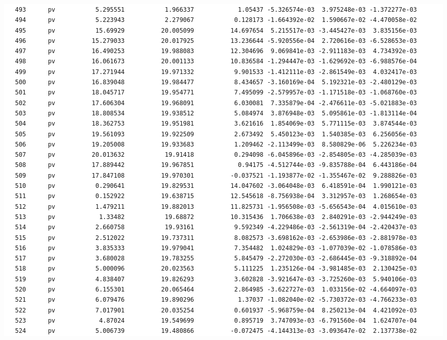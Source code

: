        493      pv           5.295551           1.966337            1.05437 -5.326574e-03  3.975248e-03 -1.372277e-03
       494      pv           5.223943           2.279067           0.128173 -1.664392e-02  1.590667e-02 -4.470058e-02
       495      pv           15.69929          20.005099          14.697654  5.215517e-03 -3.445427e-03  3.835156e-03
       496      pv          15.279033          20.017925          13.236644 -5.920556e-04  2.720616e-03 -6.528653e-03
       497      pv          16.490253          19.988083          12.304696  9.069841e-03 -2.911183e-03  4.734392e-03
       498      pv          16.061673          20.001133          10.836584 -1.294447e-03 -1.629692e-03 -6.988576e-04
       499      pv          17.271944          19.971332           9.901533 -1.412111e-03 -2.861549e-03  4.032417e-03
       500      pv          16.839048          19.984477           8.434657 -3.160169e-04  5.192321e-03 -2.480129e-03
       501      pv          18.045717          19.954771           7.495099 -2.579957e-03 -1.171518e-03 -1.068760e-03
       502      pv          17.606304          19.968091           6.030081  7.335879e-04 -2.476611e-03 -5.021883e-03
       503      pv          18.808534          19.938512           5.084974  3.876948e-03  5.095861e-03 -1.813114e-04
       504      pv          18.362753          19.951981           3.621616  1.854069e-03  5.771115e-03  3.874544e-03
       505      pv          19.561093          19.922509           2.673492  5.450123e-03  1.540385e-03  6.256056e-03
       506      pv          19.205008          19.933683           1.209462 -2.113499e-03  8.580829e-06  5.226234e-03
       507      pv          20.013632           19.91418           0.294098 -6.045896e-03 -2.854805e-03 -4.285039e-03
       508      pv          17.889442          19.967851            0.94175 -4.512744e-03 -9.835788e-04  6.443186e-04
       509      pv          17.847108          19.970301          -0.037521 -1.193877e-02 -1.355467e-02  9.288826e-03
       510      pv           0.290641          19.829531          14.047602 -3.064048e-03  6.418591e-04  1.990121e-03
       511      pv           0.152922          19.638715          12.545618 -8.756938e-04  3.312957e-03  1.268654e-03
       512      pv           1.479211          19.882013          11.825731 -1.956508e-03 -5.656543e-04  4.015610e-03
       513      pv            1.33482           19.68872          10.315436  1.706638e-03  2.840291e-03 -2.944249e-03
       514      pv           2.660758           19.93161           9.592349 -4.229486e-03 -2.561319e-04 -2.420437e-03
       515      pv           2.512022          19.737311           8.082573 -3.698162e-03 -2.653986e-03 -2.881978e-03
       516      pv           3.835333          19.979041           7.354482  1.024829e-03 -1.077039e-02 -1.078586e-03
       517      pv           3.680028          19.783255           5.845479 -2.272030e-03 -2.686445e-03 -9.318892e-04
       518      pv           5.000096          20.023563           5.111225  1.235126e-04 -3.981485e-03  2.130425e-03
       519      pv           4.838407          19.826293           3.602828 -3.921647e-03 -3.725260e-03  5.940106e-03
       520      pv           6.155301          20.065464           2.864985 -3.622727e-03  1.033156e-02 -4.664097e-03
       521      pv           6.079476          19.890296            1.37037 -1.082040e-02 -5.730372e-03 -4.766233e-03
       522      pv           7.017901          20.035254           0.601937 -5.968759e-04  8.250213e-04  4.421092e-03
       523      pv            4.87024          19.549699           0.895719  3.747093e-03 -6.791560e-04  1.624707e-04
       524      pv           5.006739          19.480866          -0.072475 -4.144313e-03 -3.093647e-02  2.137738e-02